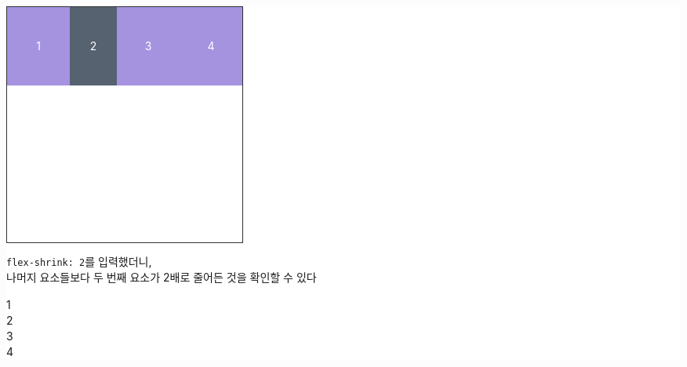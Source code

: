 <div class="father-shrink2">
    <div class="child-shrink2">
        <span class="span">1</span>
    </div>
    <div class="child-shrink2">
        <span class="span">2</span>
    </div>
    <div class="child-shrink2">
        <span class="span">3</span>
    </div>
    <div class="child-shrink2">
        <span class="span">4</span>
    </div>    
</div>

<style>
    .father-shrink2 {
        width: 300px;
        height: 300px;
        border: 1px solid #333;
        display:flex;
        justify-content: center;
    }

    .child-shrink2 {
        color: #fff;
        display: flex;
        justify-content:center;
        align-items: center;
        background: #A593E0;
        width: 100px;
        height: 100px;
    }

    .child-shrink2:nth-child(2){
        background: #566270;
        flex-shrink: 2;
    }

</style>

`flex-shrink: 2`를 입력했더니,  
나머지 요소들보다 두 번째 요소가 2배로 줄어든 것을 확인할 수 있다

<div class="father-shrink3">
    <div class="child-shrink3">
        <span class="span">1</span>
    </div>
    <div class="child-shrink3">
        <span class="span">2</span>
    </div>
    <div class="child-shrink3">
        <span class="span">3</span>
    </div>
    <div class="child-shrink3">
        <span class="span">4</span>
    </div>    
</div>
